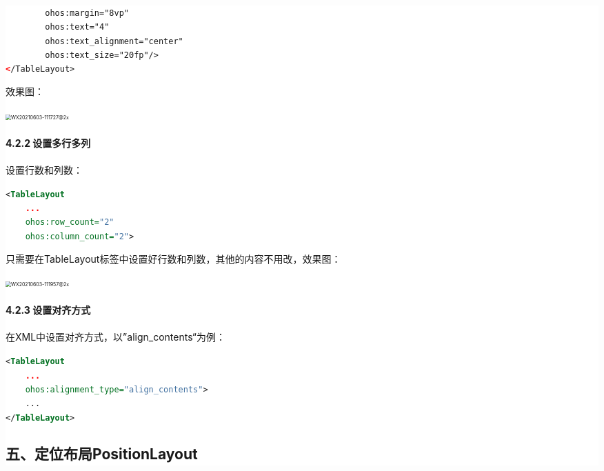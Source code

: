 ```xml
        ohos:margin="8vp"
        ohos:text="4"
        ohos:text_alignment="center"
        ohos:text_size="20fp"/>
</TableLayout>
```



效果图：

<img src="/Users/hanru/Documents/程序咖/鸿蒙系统/鸿蒙课程/2、UI/6、表格布局TableLayout/img/WX20210603-111727@2x.png" alt="WX20210603-111727@2x" style="zoom:50%;" />















#### 4.2.2 设置多行多列

设置行数和列数：

```xml
<TableLayout
    ...
    ohos:row_count="2"
    ohos:column_count="2">
```



只需要在TableLayout标签中设置好行数和列数，其他的内容不用改，效果图：

<img src="/Users/hanru/Documents/程序咖/鸿蒙系统/鸿蒙课程/2、UI/6、表格布局TableLayout/img/WX20210603-111957@2x.png" alt="WX20210603-111957@2x" style="zoom:50%;" />





#### 4.2.3 设置对齐方式

在XML中设置对齐方式，以”align_contents“为例：

```xml
<TableLayout
    ...
    ohos:alignment_type="align_contents">
    ...
</TableLayout>
```







## 五、定位布局PositionLayout
